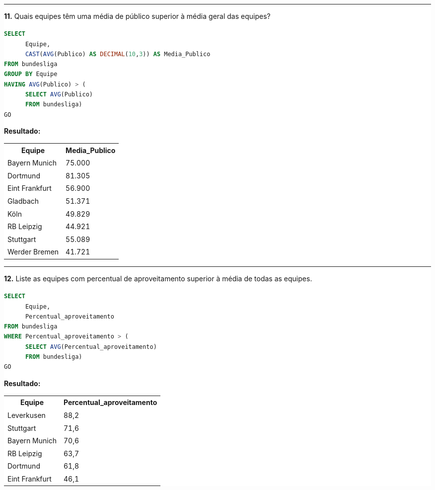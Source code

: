 

------



 **11.** Quais equipes têm uma média de público superior à média geral das equipes?
 
 ````sql
SELECT 
       Equipe, 
       CAST(AVG(Publico) AS DECIMAL(10,3)) AS Media_Publico
FROM bundesliga
GROUP BY Equipe
HAVING AVG(Publico) > (
       SELECT AVG(Publico)
       FROM bundesliga)
GO
````
**Resultado:**
<table>
<tr><th>Equipe</th><th>Media_Publico</th></tr>
<tr><td>Bayern Munich</td><td>75.000</td></tr>
<tr><td>Dortmund</td><td>81.305</td></tr>
<tr><td>Eint Frankfurt</td><td>56.900</td></tr>
<tr><td>Gladbach</td><td>51.371</td></tr>
<tr><td>Köln</td><td>49.829</td></tr>
<tr><td>RB Leipzig</td><td>44.921</td></tr>
<tr><td>Stuttgart</td><td>55.089</td></tr>
<tr><td>Werder Bremen</td><td>41.721</td></tr>
</table>


------



 **12.** Liste as equipes com percentual de aproveitamento superior à média de todas as equipes.
 
 ````sql
SELECT 
       Equipe, 
       Percentual_aproveitamento
FROM bundesliga
WHERE Percentual_aproveitamento > (
       SELECT AVG(Percentual_aproveitamento)
       FROM bundesliga)
GO
````
**Resultado:**
<table>
<tr><th>Equipe</th><th>Percentual_aproveitamento</th></tr>
<tr><td>Leverkusen</td><td>88,2</td></tr>
<tr><td>Stuttgart</td><td>71,6</td></tr>
<tr><td>Bayern Munich</td><td>70,6</td></tr>
<tr><td>RB Leipzig</td><td>63,7</td></tr>
<tr><td>Dortmund</td><td>61,8</td></tr>
<tr><td>Eint Frankfurt</td><td>46,1</td></tr>
</table>
